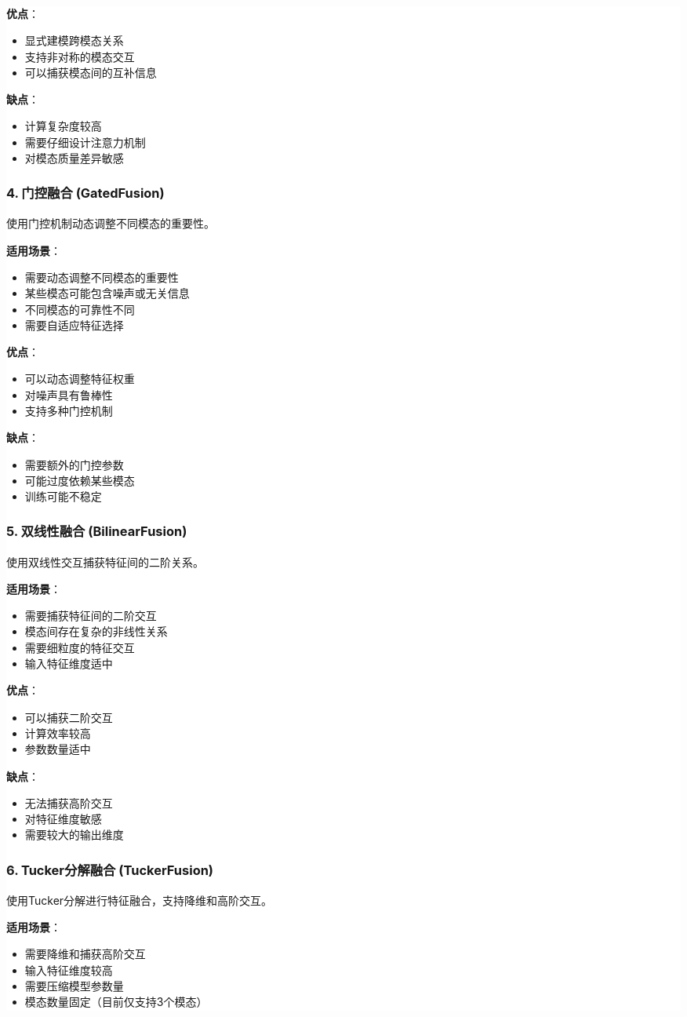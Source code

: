 **优点**：
- 显式建模跨模态关系
- 支持非对称的模态交互
- 可以捕获模态间的互补信息

**缺点**：
- 计算复杂度较高
- 需要仔细设计注意力机制
- 对模态质量差异敏感

### 4. 门控融合 (GatedFusion)
使用门控机制动态调整不同模态的重要性。

**适用场景**：
- 需要动态调整不同模态的重要性
- 某些模态可能包含噪声或无关信息
- 不同模态的可靠性不同
- 需要自适应特征选择

**优点**：
- 可以动态调整特征权重
- 对噪声具有鲁棒性
- 支持多种门控机制

**缺点**：
- 需要额外的门控参数
- 可能过度依赖某些模态
- 训练可能不稳定

### 5. 双线性融合 (BilinearFusion)
使用双线性交互捕获特征间的二阶关系。

**适用场景**：
- 需要捕获特征间的二阶交互
- 模态间存在复杂的非线性关系
- 需要细粒度的特征交互
- 输入特征维度适中

**优点**：
- 可以捕获二阶交互
- 计算效率较高
- 参数数量适中

**缺点**：
- 无法捕获高阶交互
- 对特征维度敏感
- 需要较大的输出维度

### 6. Tucker分解融合 (TuckerFusion)
使用Tucker分解进行特征融合，支持降维和高阶交互。

**适用场景**：
- 需要降维和捕获高阶交互
- 输入特征维度较高
- 需要压缩模型参数量
- 模态数量固定（目前仅支持3个模态）
